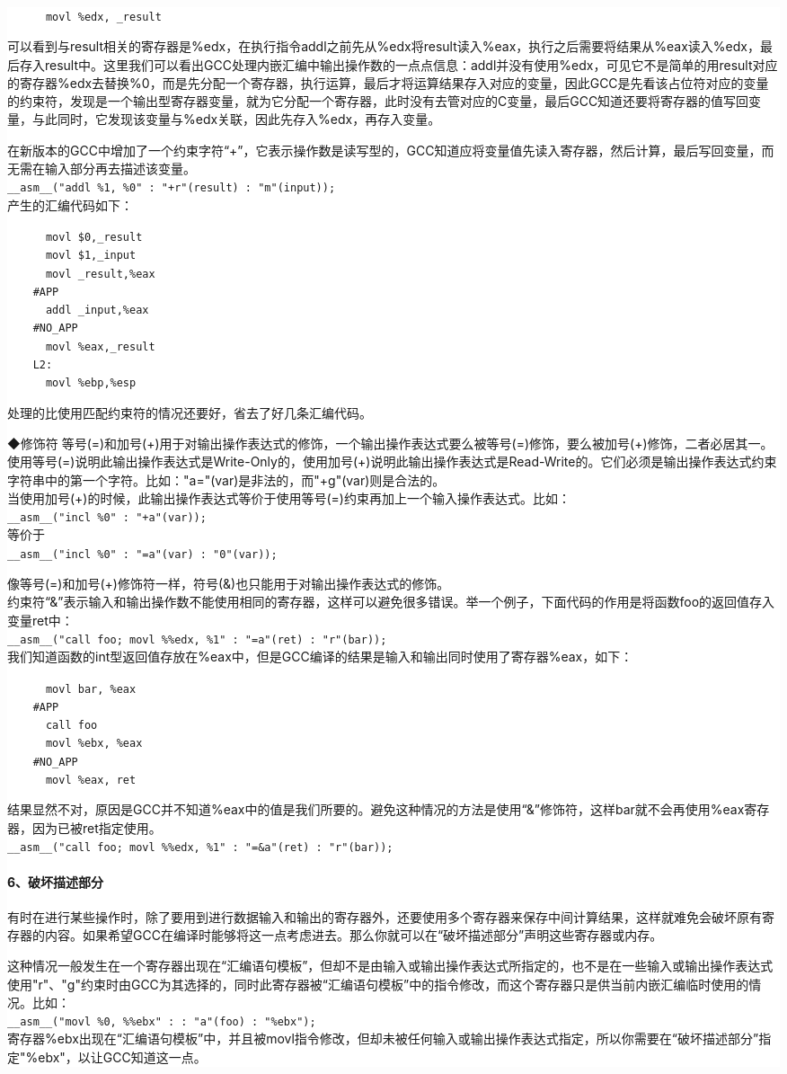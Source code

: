 ```
	  movl %edx, _result
```
可以看到与result相关的寄存器是%edx，在执行指令addl之前先从%edx将result读入%eax，执行之后需要将结果从%eax读入%edx，最后存入result中。这里我们可以看出GCC处理内嵌汇编中输出操作数的一点点信息：addl并没有使用%edx，可见它不是简单的用result对应的寄存器%edx去替换%0，而是先分配一个寄存器，执行运算，最后才将运算结果存入对应的变量，因此GCC是先看该占位符对应的变量的约束符，发现是一个输出型寄存器变量，就为它分配一个寄存器，此时没有去管对应的C变量，最后GCC知道还要将寄存器的值写回变量，与此同时，它发现该变量与%edx关联，因此先存入%edx，再存入变量。

  在新版本的GCC中增加了一个约束字符“+”，它表示操作数是读写型的，GCC知道应将变量值先读入寄存器，然后计算，最后写回变量，而无需在输入部分再去描述该变量。  
`__asm__("addl %1, %0" : "+r"(result) : "m"(input));`  
产生的汇编代码如下：
```
	  movl $0,_result
	  movl $1,_input
	  movl _result,%eax
	#APP
	  addl _input,%eax
	#NO_APP
	  movl %eax,_result
	L2:
	  movl %ebp,%esp
```
处理的比使用匹配约束符的情况还要好，省去了好几条汇编代码。

◆修饰符
  等号(=)和加号(+)用于对输出操作表达式的修饰，一个输出操作表达式要么被等号(=)修饰，要么被加号(+)修饰，二者必居其一。使用等号(=)说明此输出操作表达式是Write-Only的，使用加号(+)说明此输出操作表达式是Read-Write的。它们必须是输出操作表达式约束字符串中的第一个字符。比如："a="(var)是非法的，而"+g"(var)则是合法的。  
  当使用加号(+)的时候，此输出操作表达式等价于使用等号(=)约束再加上一个输入操作表达式。比如：  
`__asm__("incl %0" : "+a"(var));`  
等价于  
`__asm__("incl %0" : "=a"(var) : "0"(var));`  

  像等号(=)和加号(+)修饰符一样，符号(&)也只能用于对输出操作表达式的修饰。  
  约束符“&”表示输入和输出操作数不能使用相同的寄存器，这样可以避免很多错误。举一个例子，下面代码的作用是将函数foo的返回值存入变量ret中：  
`__asm__("call foo; movl %%edx, %1" : "=a"(ret) : "r"(bar));`  
我们知道函数的int型返回值存放在%eax中，但是GCC编译的结果是输入和输出同时使用了寄存器%eax，如下：  
```
	  movl bar, %eax
	#APP
	  call foo
	  movl %ebx, %eax
	#NO_APP
	  movl %eax, ret
```
结果显然不对，原因是GCC并不知道%eax中的值是我们所要的。避免这种情况的方法是使用“&”修饰符，这样bar就不会再使用%eax寄存器，因为已被ret指定使用。  
`__asm__("call foo; movl %%edx, %1" : "=&a"(ret) : "r"(bar));`  

#### 6、破坏描述部分
  有时在进行某些操作时，除了要用到进行数据输入和输出的寄存器外，还要使用多个寄存器来保存中间计算结果，这样就难免会破坏原有寄存器的内容。如果希望GCC在编译时能够将这一点考虑进去。那么你就可以在“破坏描述部分”声明这些寄存器或内存。

  这种情况一般发生在一个寄存器出现在“汇编语句模板”，但却不是由输入或输出操作表达式所指定的，也不是在一些输入或输出操作表达式使用"r"、"g"约束时由GCC为其选择的，同时此寄存器被“汇编语句模板”中的指令修改，而这个寄存器只是供当前内嵌汇编临时使用的情况。比如：  
`__asm__("movl %0, %%ebx" : : "a"(foo) : "%ebx");`  
寄存器%ebx出现在“汇编语句模板”中，并且被movl指令修改，但却未被任何输入或输出操作表达式指定，所以你需要在“破坏描述部分”指定"%ebx"，以让GCC知道这一点。
